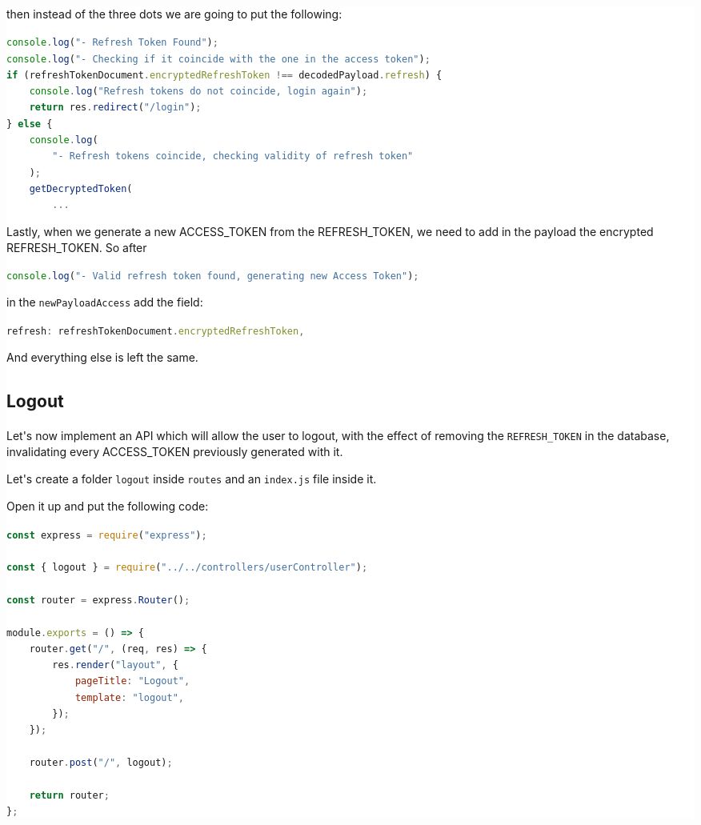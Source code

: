 then instead of the three dots we are going to put the following:

```js
console.log("- Refresh Token Found");
console.log("- Checking if it coincide with the one in the access token");
if (refreshTokenDocument.encryptedRefreshToken !== decodedPayload.refresh) {
    console.log("Refresh tokens do not coincide, login again");
    return res.redirect("/login");
} else {
    console.log(
        "- Refresh tokens coincide, checking validity of refresh token"
    );
    getDecryptedToken(
        ...
```

Lastly, when we generate a new ACCESS_TOKEN from the REFRESH_TOKEN, we need to add in the payload the encrypted REFRESH_TOKEN. So after

```js
console.log("- Valid refresh token found, generating new Access Token");
```

in the `newPayloadAccess` add the field:

```js
refresh: refreshTokenDocument.encryptedRefreshToken,
```

And everything else is left the same.

## Logout

Let's now implement an API which will allow the user to logout, with the effect of removing the `REFRESH_TOKEN` in the database, invalidating every ACCESS_TOKEN previously generated with it.

Let's create a folder `logout` inside `routes` and an `index.js` file inside it.

Open it up and put the following code:

```js
const express = require("express");

const { logout } = require("../../controllers/userController");

const router = express.Router();

module.exports = () => {
    router.get("/", (req, res) => {
        res.render("layout", {
            pageTitle: "Logout",
            template: "logout",
        });
    });

    router.post("/", logout);

    return router;
};
```
